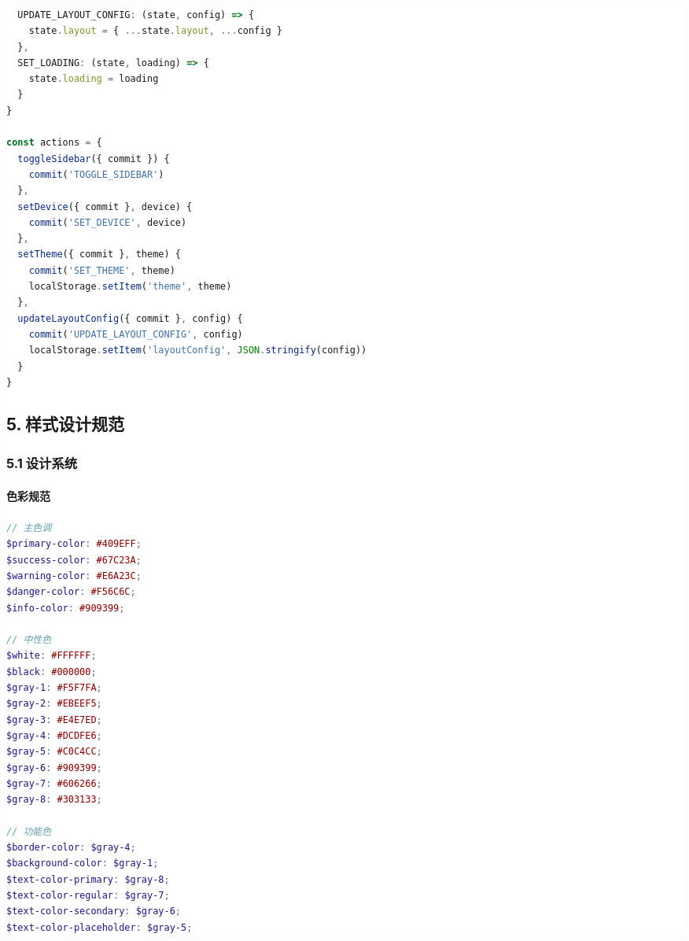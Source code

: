 ```javascript
  UPDATE_LAYOUT_CONFIG: (state, config) => {
    state.layout = { ...state.layout, ...config }
  },
  SET_LOADING: (state, loading) => {
    state.loading = loading
  }
}

const actions = {
  toggleSidebar({ commit }) {
    commit('TOGGLE_SIDEBAR')
  },
  setDevice({ commit }, device) {
    commit('SET_DEVICE', device)
  },
  setTheme({ commit }, theme) {
    commit('SET_THEME', theme)
    localStorage.setItem('theme', theme)
  },
  updateLayoutConfig({ commit }, config) {
    commit('UPDATE_LAYOUT_CONFIG', config)
    localStorage.setItem('layoutConfig', JSON.stringify(config))
  }
}
```

## 5. 样式设计规范

### 5.1 设计系统

#### 色彩规范
```scss
// 主色调
$primary-color: #409EFF;
$success-color: #67C23A;
$warning-color: #E6A23C;
$danger-color: #F56C6C;
$info-color: #909399;

// 中性色
$white: #FFFFFF;
$black: #000000;
$gray-1: #F5F7FA;
$gray-2: #EBEEF5;
$gray-3: #E4E7ED;
$gray-4: #DCDFE6;
$gray-5: #C0C4CC;
$gray-6: #909399;
$gray-7: #606266;
$gray-8: #303133;

// 功能色
$border-color: $gray-4;
$background-color: $gray-1;
$text-color-primary: $gray-8;
$text-color-regular: $gray-7;
$text-color-secondary: $gray-6;
$text-color-placeholder: $gray-5;
```
